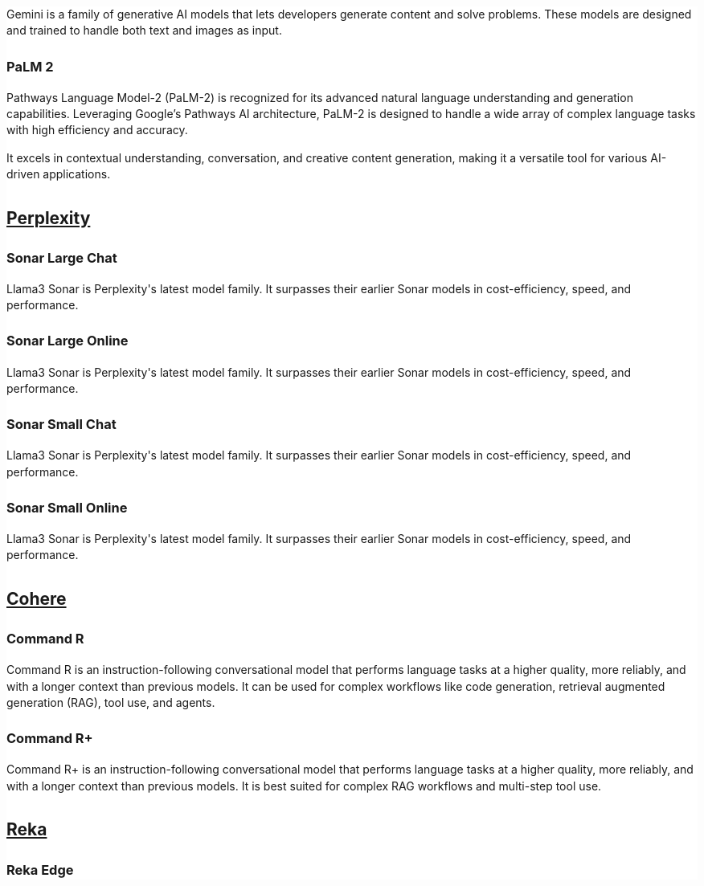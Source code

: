 Gemini is a family of generative AI models that lets developers generate content and solve problems. These models are designed and trained to handle both text and images as input.

### PaLM 2

Pathways Language Model-2 (PaLM-2) is recognized for its advanced natural language understanding and generation capabilities. Leveraging Google’s Pathways AI architecture, PaLM-2 is designed to handle a wide array of complex language tasks with high efficiency and accuracy.

It excels in contextual understanding, conversation, and creative content generation, making it a versatile tool for various AI-driven applications.

## [Perplexity](https://www.perplexity.ai/)

### Sonar Large Chat

Llama3 Sonar is Perplexity's latest model family. It surpasses their earlier Sonar models in cost-efficiency, speed, and performance.

### Sonar Large Online&#x20;

Llama3 Sonar is Perplexity's latest model family. It surpasses their earlier Sonar models in cost-efficiency, speed, and performance.

### Sonar Small Chat&#x20;

Llama3 Sonar is Perplexity's latest model family. It surpasses their earlier Sonar models in cost-efficiency, speed, and performance.

### Sonar Small Online

Llama3 Sonar is Perplexity's latest model family. It surpasses their earlier Sonar models in cost-efficiency, speed, and performance.

## [Cohere](https://cohere.com/)

### Command R

Command R is an instruction-following conversational model that performs language tasks at a higher quality, more reliably, and with a longer context than previous models. It can be used for complex workflows like code generation, retrieval augmented generation (RAG), tool use, and agents.

### Command R+

Command R+ is an instruction-following conversational model that performs language tasks at a higher quality, more reliably, and with a longer context than previous models. It is best suited for complex RAG workflows and multi-step tool use.

## [Reka](https://www.reka.ai/)

### Reka Edge&#x20;
